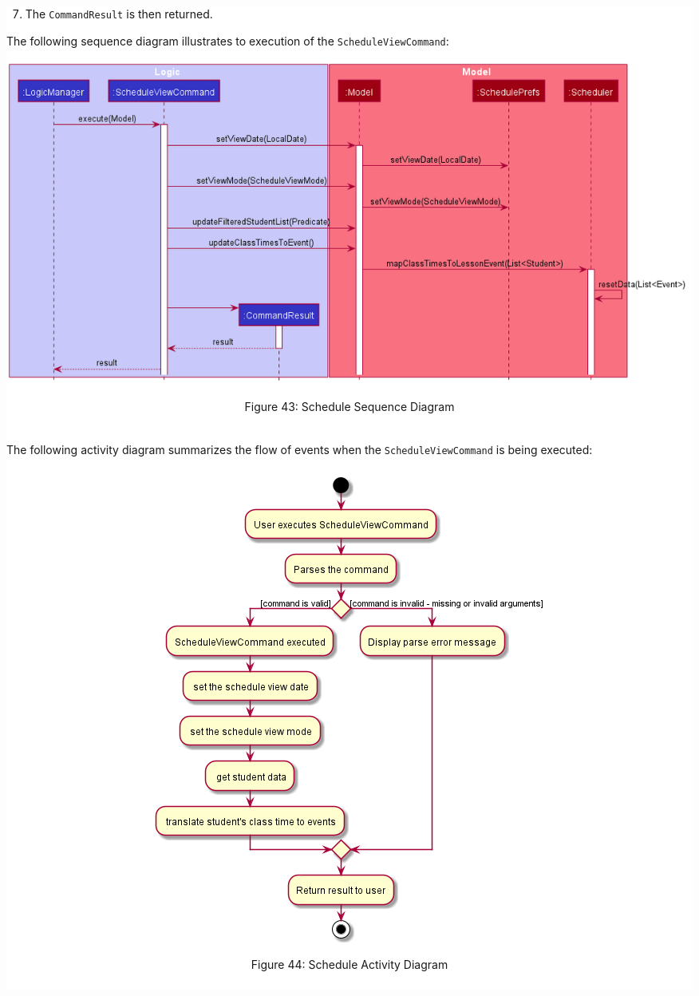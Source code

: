 7. The `CommandResult` is then returned.

The following sequence diagram illustrates to execution of the `ScheduleViewCommand`:

<p align="center"><img src="images/ScheduleSequenceDiagram.png" align="center"/></p>
<div align="center">Figure 43: Schedule Sequence Diagram</div><br>

The following activity diagram summarizes the flow of events when the `ScheduleViewCommand` is being executed:

<p align="center"><img src="images/ScheduleActivityDiagram.png" align="center"/></p>
<div align="center">Figure 44: Schedule Activity Diagram</div><br>
